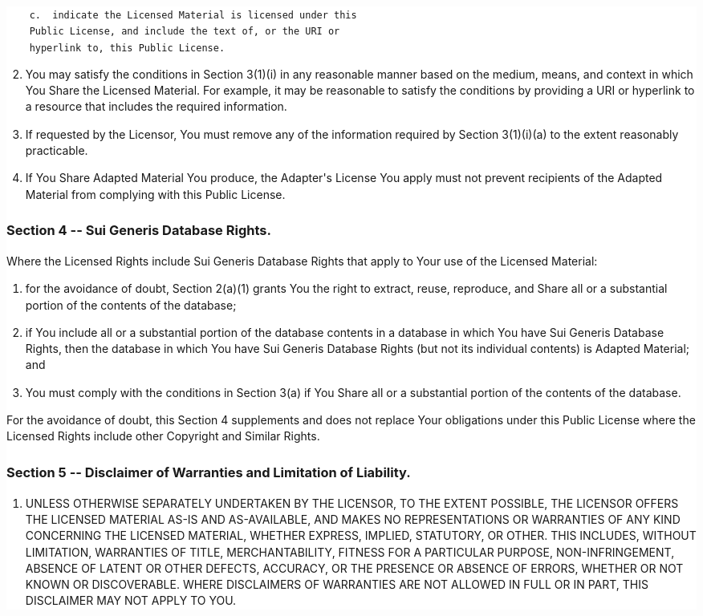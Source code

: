         c.  indicate the Licensed Material is licensed under this
        Public License, and include the text of, or the URI or
        hyperlink to, this Public License.

2.  You may satisfy the conditions in Section 3(1)(i) in any
    reasonable manner based on the medium, means, and context in
    which You Share the Licensed Material. For example, it may be
    reasonable to satisfy the conditions by providing a URI or
    hyperlink to a resource that includes the required
    information.

3.  If requested by the Licensor, You must remove any of the
    information required by Section 3(1)(i)(a) to the extent
    reasonably practicable.

4.  If You Share Adapted Material You produce, the Adapter's
    License You apply must not prevent recipients of the Adapted
    Material from complying with this Public License.


### Section 4 -- Sui Generis Database Rights.

Where the Licensed Rights include Sui Generis Database Rights that
apply to Your use of the Licensed Material:

1.  for the avoidance of doubt, Section 2(a)(1) grants You the right
    to extract, reuse, reproduce, and Share all or a substantial
    portion of the contents of the database;

2.  if You include all or a substantial portion of the database
    contents in a database in which You have Sui Generis Database
    Rights, then the database in which You have Sui Generis Database
    Rights (but not its individual contents) is Adapted Material; and

3.  You must comply with the conditions in Section 3(a) if You Share
    all or a substantial portion of the contents of the database.

For the avoidance of doubt, this Section 4 supplements and does not
replace Your obligations under this Public License where the Licensed
Rights include other Copyright and Similar Rights.


### Section 5 -- Disclaimer of Warranties and Limitation of Liability.

1.  UNLESS OTHERWISE SEPARATELY UNDERTAKEN BY THE LICENSOR, TO THE
    EXTENT POSSIBLE, THE LICENSOR OFFERS THE LICENSED MATERIAL AS-IS
    AND AS-AVAILABLE, AND MAKES NO REPRESENTATIONS OR WARRANTIES OF
    ANY KIND CONCERNING THE LICENSED MATERIAL, WHETHER EXPRESS,
    IMPLIED, STATUTORY, OR OTHER. THIS INCLUDES, WITHOUT LIMITATION,
    WARRANTIES OF TITLE, MERCHANTABILITY, FITNESS FOR A PARTICULAR
    PURPOSE, NON-INFRINGEMENT, ABSENCE OF LATENT OR OTHER DEFECTS,
    ACCURACY, OR THE PRESENCE OR ABSENCE OF ERRORS, WHETHER OR NOT
    KNOWN OR DISCOVERABLE. WHERE DISCLAIMERS OF WARRANTIES ARE NOT
    ALLOWED IN FULL OR IN PART, THIS DISCLAIMER MAY NOT APPLY TO YOU.
